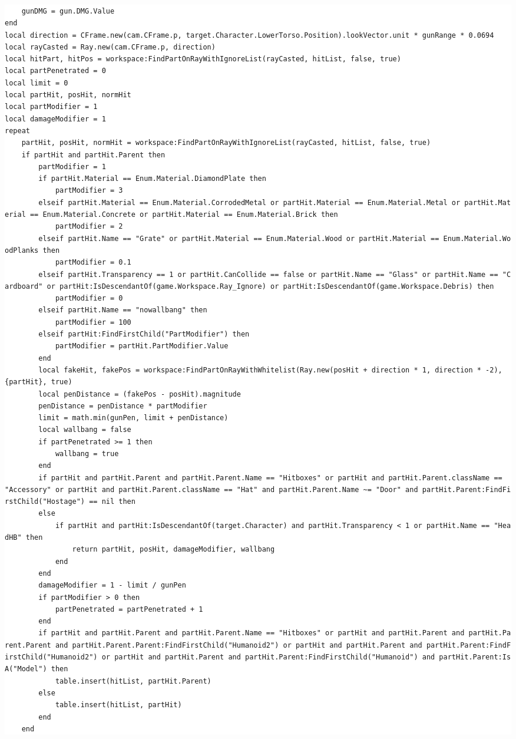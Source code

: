 		gunDMG = gun.DMG.Value
	end
	local direction = CFrame.new(cam.CFrame.p, target.Character.LowerTorso.Position).lookVector.unit * gunRange * 0.0694
	local rayCasted = Ray.new(cam.CFrame.p, direction)
	local hitPart, hitPos = workspace:FindPartOnRayWithIgnoreList(rayCasted, hitList, false, true)
	local partPenetrated = 0
	local limit = 0
	local partHit, posHit, normHit
	local partModifier = 1
	local damageModifier = 1
	repeat
		partHit, posHit, normHit = workspace:FindPartOnRayWithIgnoreList(rayCasted, hitList, false, true)
		if partHit and partHit.Parent then
			partModifier = 1
			if partHit.Material == Enum.Material.DiamondPlate then
				partModifier = 3
			elseif partHit.Material == Enum.Material.CorrodedMetal or partHit.Material == Enum.Material.Metal or partHit.Material == Enum.Material.Concrete or partHit.Material == Enum.Material.Brick then
				partModifier = 2
			elseif partHit.Name == "Grate" or partHit.Material == Enum.Material.Wood or partHit.Material == Enum.Material.WoodPlanks then
				partModifier = 0.1
			elseif partHit.Transparency == 1 or partHit.CanCollide == false or partHit.Name == "Glass" or partHit.Name == "Cardboard" or partHit:IsDescendantOf(game.Workspace.Ray_Ignore) or partHit:IsDescendantOf(game.Workspace.Debris) then
				partModifier = 0
			elseif partHit.Name == "nowallbang" then
				partModifier = 100
			elseif partHit:FindFirstChild("PartModifier") then
				partModifier = partHit.PartModifier.Value
			end
			local fakeHit, fakePos = workspace:FindPartOnRayWithWhitelist(Ray.new(posHit + direction * 1, direction * -2), {partHit}, true)
			local penDistance = (fakePos - posHit).magnitude
			penDistance = penDistance * partModifier
			limit = math.min(gunPen, limit + penDistance)
			local wallbang = false
			if partPenetrated >= 1 then
				wallbang = true
			end
			if partHit and partHit.Parent and partHit.Parent.Name == "Hitboxes" or partHit and partHit.Parent.className == "Accessory" or partHit and partHit.Parent.className == "Hat" and partHit.Parent.Name ~= "Door" and partHit.Parent:FindFirstChild("Hostage") == nil then
			else
				if partHit and partHit:IsDescendantOf(target.Character) and partHit.Transparency < 1 or partHit.Name == "HeadHB" then
					return partHit, posHit, damageModifier, wallbang
				end
			end
			damageModifier = 1 - limit / gunPen
			if partModifier > 0 then
				partPenetrated = partPenetrated + 1
			end
			if partHit and partHit.Parent and partHit.Parent.Name == "Hitboxes" or partHit and partHit.Parent and partHit.Parent.Parent and partHit.Parent.Parent:FindFirstChild("Humanoid2") or partHit and partHit.Parent and partHit.Parent:FindFirstChild("Humanoid2") or partHit and partHit.Parent and partHit.Parent:FindFirstChild("Humanoid") and partHit.Parent:IsA("Model") then
				table.insert(hitList, partHit.Parent)
			else
				table.insert(hitList, partHit)
			end
		end